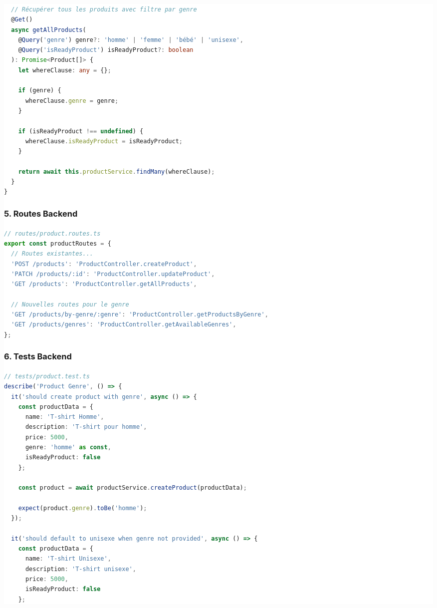 ```typescript
  // Récupérer tous les produits avec filtre par genre
  @Get()
  async getAllProducts(
    @Query('genre') genre?: 'homme' | 'femme' | 'bébé' | 'unisexe',
    @Query('isReadyProduct') isReadyProduct?: boolean
  ): Promise<Product[]> {
    let whereClause: any = {};
    
    if (genre) {
      whereClause.genre = genre;
    }
    
    if (isReadyProduct !== undefined) {
      whereClause.isReadyProduct = isReadyProduct;
    }
    
    return await this.productService.findMany(whereClause);
  }
}
```

### 5. **Routes Backend**

```typescript
// routes/product.routes.ts
export const productRoutes = {
  // Routes existantes...
  'POST /products': 'ProductController.createProduct',
  'PATCH /products/:id': 'ProductController.updateProduct',
  'GET /products': 'ProductController.getAllProducts',
  
  // Nouvelles routes pour le genre
  'GET /products/by-genre/:genre': 'ProductController.getProductsByGenre',
  'GET /products/genres': 'ProductController.getAvailableGenres',
};
```

### 6. **Tests Backend**

```typescript
// tests/product.test.ts
describe('Product Genre', () => {
  it('should create product with genre', async () => {
    const productData = {
      name: 'T-shirt Homme',
      description: 'T-shirt pour homme',
      price: 5000,
      genre: 'homme' as const,
      isReadyProduct: false
    };

    const product = await productService.createProduct(productData);
    
    expect(product.genre).toBe('homme');
  });

  it('should default to unisexe when genre not provided', async () => {
    const productData = {
      name: 'T-shirt Unisexe',
      description: 'T-shirt unisexe',
      price: 5000,
      isReadyProduct: false
    };

```